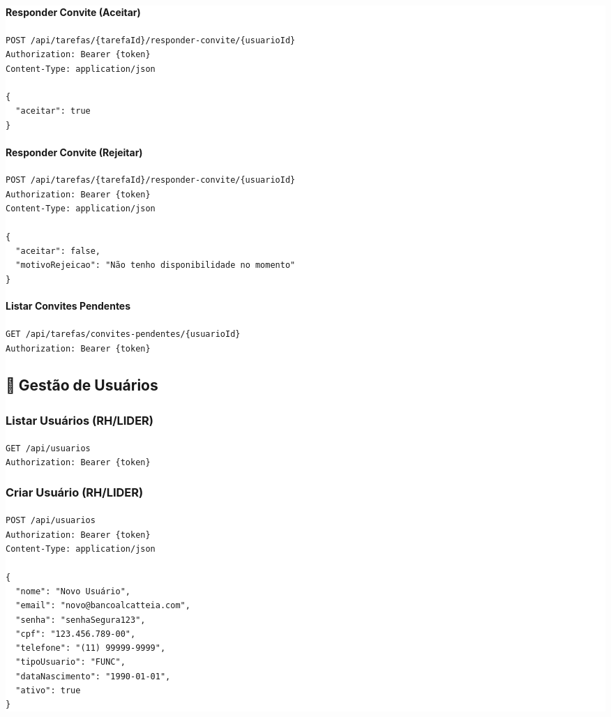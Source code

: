 #### Responder Convite (Aceitar)
```http
POST /api/tarefas/{tarefaId}/responder-convite/{usuarioId}
Authorization: Bearer {token}
Content-Type: application/json

{
  "aceitar": true
}
```

#### Responder Convite (Rejeitar)
```http
POST /api/tarefas/{tarefaId}/responder-convite/{usuarioId}
Authorization: Bearer {token}
Content-Type: application/json

{
  "aceitar": false,
  "motivoRejeicao": "Não tenho disponibilidade no momento"
}
```

#### Listar Convites Pendentes
```http
GET /api/tarefas/convites-pendentes/{usuarioId}
Authorization: Bearer {token}
```

## 👥 Gestão de Usuários

### Listar Usuários (RH/LIDER)
```http
GET /api/usuarios
Authorization: Bearer {token}
```

### Criar Usuário (RH/LIDER)
```http
POST /api/usuarios
Authorization: Bearer {token}
Content-Type: application/json

{
  "nome": "Novo Usuário",
  "email": "novo@bancoalcatteia.com",
  "senha": "senhaSegura123",
  "cpf": "123.456.789-00",
  "telefone": "(11) 99999-9999",
  "tipoUsuario": "FUNC",
  "dataNascimento": "1990-01-01",
  "ativo": true
}
```
